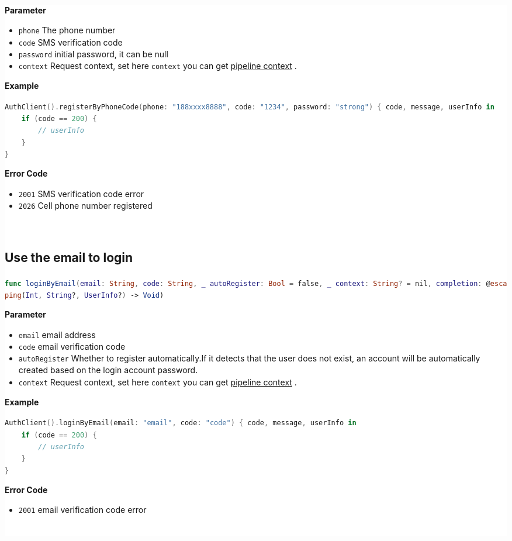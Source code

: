 **Parameter**

* `phone` The phone number
* `code` SMS verification code
* `password` initial password, it can be null
* `context` Request context, set here `context` you can get [pipeline context](/guides/pipeline/context-object.md) .

**Example**

```swift
AuthClient().registerByPhoneCode(phone: "188xxxx8888", code: "1234", password: "strong") { code, message, userInfo in
    if (code == 200) {
        // userInfo
    }
}
```

**Error Code**

* `2001` SMS verification code error
* `2026` Cell phone number registered

<br>

## Use the email to login

```swift
func loginByEmail(email: String, code: String, _ autoRegister: Bool = false, _ context: String? = nil, completion: @escaping(Int, String?, UserInfo?) -> Void)
```

**Parameter**

* `email`  email address
* `code` email verification code
* `autoRegister` Whether to register automatically.If it detects that the user does not exist, an account will be automatically created based on the login account password.
* `context` Request context, set here `context` you can get [pipeline context](/guides/pipeline/context-object.md) .

**Example**

```swift
AuthClient().loginByEmail(email: "email", code: "code") { code, message, userInfo in
    if (code == 200) {
        // userInfo
    }
}
```

**Error Code**

* `2001` email verification code error

<br>
